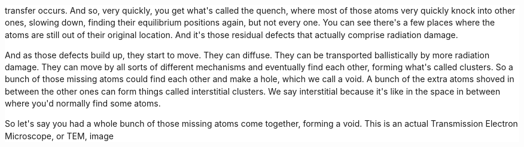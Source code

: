   <span m="241650">transfer</span> <span m="242100">occurs.</span> <span m="243090">And</span>
  <span m="243210">so,</span> <span m="243360">very</span> <span m="243660">quickly,</span>
  <span m="243990">you</span> <span m="244080">get</span> <span m="244230">what's</span>
  <span m="244440">called</span> <span m="244780">the</span> <span m="244860">quench,</span>
  <span m="245940">where</span> <span m="246090">most</span> <span m="246390">of</span>
  <span m="246450">those</span> <span m="246660">atoms</span> <span m="247050">very</span>
  <span m="247410">quickly</span> <span m="247800">knock</span> <span m="248100">into</span>
  <span m="248280">other</span> <span m="248490">ones,</span> <span m="248730">slowing</span>
  <span m="249240">down,</span> <span m="250080">finding</span> <span m="250590">their</span>
  <span m="250740">equilibrium</span> <span m="251400">positions</span> <span m="251880">again,</span>
  <span m="252180">but</span> <span m="252540">not</span> <span m="252960">every</span>
  <span m="253330">one.</span> <span m="254250">You</span> <span m="254310">can</span>
  <span m="254460">see</span> <span m="254580">there's</span> <span m="254760">a</span>
  <span m="254820">few</span> <span m="255060">places</span> <span m="256140">where</span>
  <span m="256290">the</span> <span m="256410">atoms</span> <span m="256709">are</span>
  <span m="256800">still</span> <span m="257310">out</span> <span m="257490">of</span>
  <span m="257579">their</span> <span m="257700">original</span> <span m="258060">location.</span>
  <span m="259079">And</span> <span m="259200">it's</span> <span m="259350">those</span>
  <span m="259620">residual</span> <span m="260279">defects</span> <span m="260910">that</span>
  <span m="261060">actually</span> <span m="261450">comprise</span> <span m="262019">radiation</span>
  <span m="262620">damage.</span></p><p><span m="264090">And</span> <span m="264270">as</span>
  <span m="264450">those</span> <span m="264630">defects</span> <span m="265110">build</span>
  <span m="265380">up,</span> <span m="266100">they</span> <span m="266190">start</span>
  <span m="266430">to</span> <span m="266550">move.</span> <span m="267860">They</span>
  <span m="267980">can</span> <span m="268160">diffuse.</span> <span m="269240">They</span>
  <span m="269360">can</span> <span m="269510">be</span> <span m="269630">transported</span>
  <span m="270320">ballistically</span> <span m="271040">by</span> <span m="271220">more</span>
  <span m="271460">radiation</span> <span m="272000">damage.</span> <span m="272990">They</span>
  <span m="273110">can</span> <span m="273260">move</span> <span m="273500">by</span>
  <span m="273680">all</span> <span m="273830">sorts</span> <span m="274130">of</span>
  <span m="274220">different</span> <span m="274490">mechanisms</span> <span m="275060">and</span>
  <span m="275150">eventually</span> <span m="275600">find</span> <span m="275990">each</span>
  <span m="276200">other,</span> <span m="277010">forming</span> <span m="277370">what's</span>
  <span m="277550">called</span> <span m="277760">clusters.</span> <span m="279080">So</span>
  <span m="279260">a</span> <span m="279320">bunch</span> <span m="279560">of</span>
  <span m="279620">those</span> <span m="279800">missing</span> <span m="280220">atoms</span>
  <span m="280550">could</span> <span m="280700">find</span> <span m="280970">each</span>
  <span m="281150">other</span> <span m="281300">and</span> <span m="281390">make</span>
  <span m="281540">a</span> <span m="281600">hole,</span> <span m="282020">which</span>
  <span m="282200">we</span> <span m="282320">call</span> <span m="282500">a</span>
  <span m="282540">void.</span> <span m="283490">A</span> <span m="283550">bunch</span>
  <span m="283820">of</span> <span m="283910">the</span> <span m="284150">extra</span>
  <span m="284510">atoms</span> <span m="284870">shoved</span> <span m="285230">in</span>
  <span m="285320">between</span> <span m="285680">the</span> <span m="285770">other</span>
  <span m="285950">ones</span> <span m="286760">can</span> <span m="286970">form</span>
  <span m="287630">things</span> <span m="287870">called</span> <span m="288080">interstitial</span>
  <span m="288740">clusters.</span> <span m="289970">We</span> <span m="290090">say</span>
  <span m="290270">interstitial</span> <span m="290870">because</span> <span m="291140">it's</span>
  <span m="291290">like</span> <span m="291530">in</span> <span m="291650">the</span>
  <span m="291710">space</span> <span m="292160">in</span> <span m="292400">between</span>
  <span m="293870">where</span> <span m="294050">you'd</span> <span m="294200">normally</span>
  <span m="294620">find</span> <span m="294860">some</span> <span m="295040">atoms.</span></p><p><span
  m="296090">So</span> <span m="296210">let's</span> <span m="296360">say</span> <span
  m="296480">you</span> <span m="296570">had</span> <span m="296690">a</span> <span
  m="296750">whole</span> <span m="297170">bunch</span> <span m="298220">of</span>
  <span m="298400">those</span> <span m="298640">missing</span> <span m="298970">atoms</span>
  <span m="299270">come</span> <span m="299480">together,</span> <span m="299840">forming</span>
  <span m="301020">a</span> <span m="301100">void.</span> <span m="301520">This</span>
  <span m="301700">is</span> <span m="301820">an</span> <span m="301910">actual</span>
  <span m="302330">Transmission</span> <span m="302930">Electron</span> <span m="303440">Microscope,</span>
  <span m="304060">or</span> <span m="304150">TEM,</span> <span m="304670">image</span>